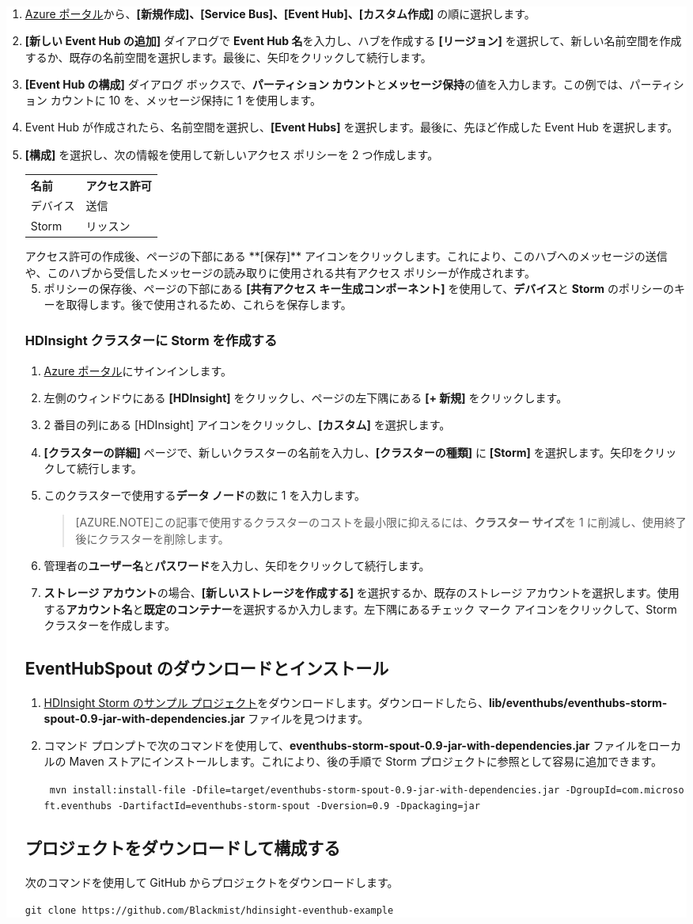 1. [Azure ポータル](https://manage.windowsazure.com)から、**[新規作成]、[Service Bus]、[Event Hub]、[カスタム作成]** の順に選択します。

2. **[新しい Event Hub の追加]** ダイアログで **Event Hub 名**を入力し、ハブを作成する **[リージョン]** を選択して、新しい名前空間を作成するか、既存の名前空間を選択します。最後に、矢印をクリックして続行します。

2. **[Event Hub の構成]** ダイアログ ボックスで、**パーティション カウント**と**メッセージ保持**の値を入力します。この例では、パーティション カウントに 10 を、メッセージ保持に 1 を使用します。

3. Event Hub が作成されたら、名前空間を選択し、**[Event Hubs]** を選択します。最後に、先ほど作成した Event Hub を選択します。

4. **[構成]** を選択し、次の情報を使用して新しいアクセス ポリシーを 2 つ作成します。

	<table>
<tr><th>名前</th><th>アクセス許可</th></tr>
<tr><td>デバイス</td><td>送信</td></tr>
<tr><td>Storm</td><td>リッスン</td></tr>
</table>アクセス許可の作成後、ページの下部にある **[保存]** アイコンをクリックします。これにより、このハブへのメッセージの送信や、このハブから受信したメッセージの読み取りに使用される共有アクセス ポリシーが作成されます。

5. ポリシーの保存後、ページの下部にある **[共有アクセス キー生成コンポーネント]** を使用して、**デバイス**と **Storm** のポリシーのキーを取得します。後で使用されるため、これらを保存します。

### HDInsight クラスターに Storm を作成する

1. [Azure ポータル](https://manage.windowsazure.com/)にサインインします。

2. 左側のウィンドウにある **[HDInsight]** をクリックし、ページの左下隅にある **[+ 新規]** をクリックします。

3. 2 番目の列にある [HDInsight] アイコンをクリックし、**[カスタム]** を選択します。

4. **[クラスターの詳細]** ページで、新しいクラスターの名前を入力し、**[クラスターの種類]** に **[Storm]** を選択します。矢印をクリックして続行します。

5. このクラスターで使用する**データ ノード**の数に 1 を入力します。

	> [AZURE.NOTE]この記事で使用するクラスターのコストを最小限に抑えるには、**クラスター サイズ**を 1 に削減し、使用終了後にクラスターを削除します。

6. 管理者の**ユーザー名**と**パスワード**を入力し、矢印をクリックして続行します。

4. **ストレージ アカウント**の場合、**[新しいストレージを作成する]** を選択するか、既存のストレージ アカウントを選択します。使用する**アカウント名**と**既定のコンテナー**を選択するか入力します。左下隅にあるチェック マーク アイコンをクリックして、Storm クラスターを作成します。

## EventHubSpout のダウンロードとインストール

1. [HDInsight Storm のサンプル プロジェクト](https://github.com/hdinsight/hdinsight-storm-examples/)をダウンロードします。ダウンロードしたら、**lib/eventhubs/eventhubs-storm-spout-0.9-jar-with-dependencies.jar** ファイルを見つけます。

2. コマンド プロンプトで次のコマンドを使用して、**eventhubs-storm-spout-0.9-jar-with-dependencies.jar** ファイルをローカルの Maven ストアにインストールします。これにより、後の手順で Storm プロジェクトに参照として容易に追加できます。

		mvn install:install-file -Dfile=target/eventhubs-storm-spout-0.9-jar-with-dependencies.jar -DgroupId=com.microsoft.eventhubs -DartifactId=eventhubs-storm-spout -Dversion=0.9 -Dpackaging=jar

## プロジェクトをダウンロードして構成する

次のコマンドを使用して GitHub からプロジェクトをダウンロードします。

	git clone https://github.com/Blackmist/hdinsight-eventhub-example


[azure-portal]: https://manage.windowsazure.com/